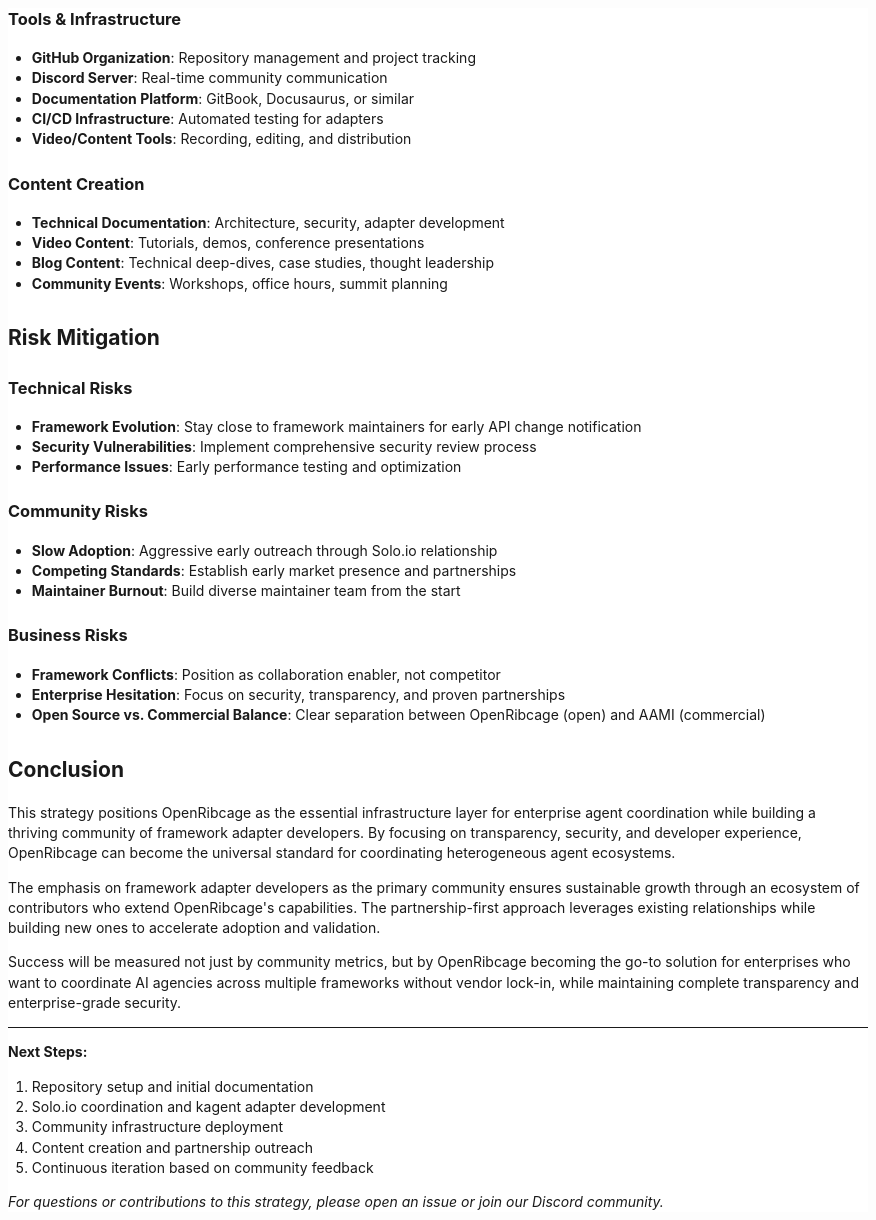 ### Tools & Infrastructure
- **GitHub Organization**: Repository management and project tracking
- **Discord Server**: Real-time community communication
- **Documentation Platform**: GitBook, Docusaurus, or similar
- **CI/CD Infrastructure**: Automated testing for adapters
- **Video/Content Tools**: Recording, editing, and distribution

### Content Creation
- **Technical Documentation**: Architecture, security, adapter development
- **Video Content**: Tutorials, demos, conference presentations
- **Blog Content**: Technical deep-dives, case studies, thought leadership
- **Community Events**: Workshops, office hours, summit planning

## Risk Mitigation

### Technical Risks
- **Framework Evolution**: Stay close to framework maintainers for early API change notification
- **Security Vulnerabilities**: Implement comprehensive security review process
- **Performance Issues**: Early performance testing and optimization

### Community Risks
- **Slow Adoption**: Aggressive early outreach through Solo.io relationship
- **Competing Standards**: Establish early market presence and partnerships
- **Maintainer Burnout**: Build diverse maintainer team from the start

### Business Risks
- **Framework Conflicts**: Position as collaboration enabler, not competitor
- **Enterprise Hesitation**: Focus on security, transparency, and proven partnerships
- **Open Source vs. Commercial Balance**: Clear separation between OpenRibcage (open) and AAMI (commercial)

## Conclusion

This strategy positions OpenRibcage as the essential infrastructure layer for enterprise agent coordination while building a thriving community of framework adapter developers. By focusing on transparency, security, and developer experience, OpenRibcage can become the universal standard for coordinating heterogeneous agent ecosystems.

The emphasis on framework adapter developers as the primary community ensures sustainable growth through an ecosystem of contributors who extend OpenRibcage's capabilities. The partnership-first approach leverages existing relationships while building new ones to accelerate adoption and validation.

Success will be measured not just by community metrics, but by OpenRibcage becoming the go-to solution for enterprises who want to coordinate AI agencies across multiple frameworks without vendor lock-in, while maintaining complete transparency and enterprise-grade security.

---

**Next Steps:**
1. Repository setup and initial documentation
2. Solo.io coordination and kagent adapter development
3. Community infrastructure deployment
4. Content creation and partnership outreach
5. Continuous iteration based on community feedback

*For questions or contributions to this strategy, please open an issue or join our Discord community.*